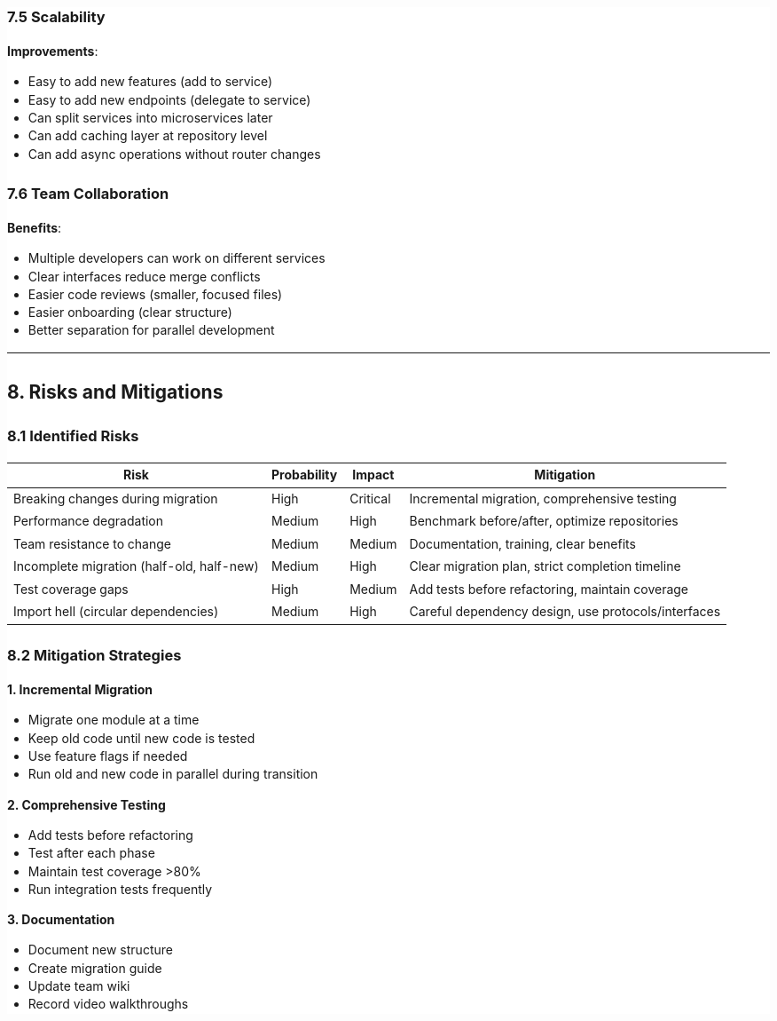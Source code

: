 ### 7.5 Scalability

**Improvements**:
- Easy to add new features (add to service)
- Easy to add new endpoints (delegate to service)
- Can split services into microservices later
- Can add caching layer at repository level
- Can add async operations without router changes

### 7.6 Team Collaboration

**Benefits**:
- Multiple developers can work on different services
- Clear interfaces reduce merge conflicts
- Easier code reviews (smaller, focused files)
- Easier onboarding (clear structure)
- Better separation for parallel development

---

## 8. Risks and Mitigations

### 8.1 Identified Risks

| Risk | Probability | Impact | Mitigation |
|------|-------------|--------|------------|
| Breaking changes during migration | High | Critical | Incremental migration, comprehensive testing |
| Performance degradation | Medium | High | Benchmark before/after, optimize repositories |
| Team resistance to change | Medium | Medium | Documentation, training, clear benefits |
| Incomplete migration (half-old, half-new) | Medium | High | Clear migration plan, strict completion timeline |
| Test coverage gaps | High | Medium | Add tests before refactoring, maintain coverage |
| Import hell (circular dependencies) | Medium | High | Careful dependency design, use protocols/interfaces |

### 8.2 Mitigation Strategies

**1. Incremental Migration**
- Migrate one module at a time
- Keep old code until new code is tested
- Use feature flags if needed
- Run old and new code in parallel during transition

**2. Comprehensive Testing**
- Add tests before refactoring
- Test after each phase
- Maintain test coverage >80%
- Run integration tests frequently

**3. Documentation**
- Document new structure
- Create migration guide
- Update team wiki
- Record video walkthroughs
